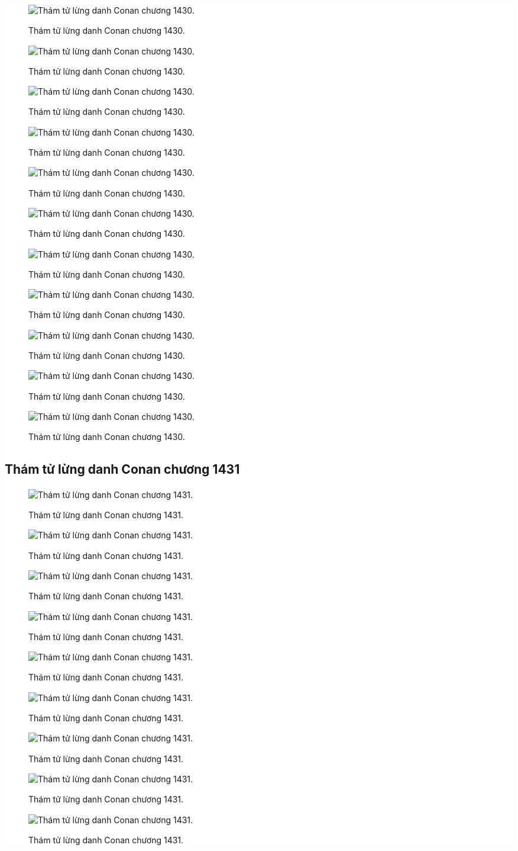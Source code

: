 <figure><img src="https://banmaixanh.org/manga/gosho-aoyama/tham-tu-lung-danh-conan/0430-08.jpg" alt="Thám tử lừng danh Conan chương 1430." title="Thám tử lừng danh Conan chương 1430." height=100% width=100%><figcaption><p>Thám tử lừng danh Conan chương 1430.</p></figcaption></figure>

<figure><img src="https://banmaixanh.org/manga/gosho-aoyama/tham-tu-lung-danh-conan/0430-09.jpg" alt="Thám tử lừng danh Conan chương 1430." title="Thám tử lừng danh Conan chương 1430." height=100% width=100%><figcaption><p>Thám tử lừng danh Conan chương 1430.</p></figcaption></figure>

<figure><img src="https://banmaixanh.org/manga/gosho-aoyama/tham-tu-lung-danh-conan/0430-10.jpg" alt="Thám tử lừng danh Conan chương 1430." title="Thám tử lừng danh Conan chương 1430." height=100% width=100%><figcaption><p>Thám tử lừng danh Conan chương 1430.</p></figcaption></figure>

<figure><img src="https://banmaixanh.org/manga/gosho-aoyama/tham-tu-lung-danh-conan/0430-11.jpg" alt="Thám tử lừng danh Conan chương 1430." title="Thám tử lừng danh Conan chương 1430." height=100% width=100%><figcaption><p>Thám tử lừng danh Conan chương 1430.</p></figcaption></figure>

<figure><img src="https://banmaixanh.org/manga/gosho-aoyama/tham-tu-lung-danh-conan/0430-12.jpg" alt="Thám tử lừng danh Conan chương 1430." title="Thám tử lừng danh Conan chương 1430." height=100% width=100%><figcaption><p>Thám tử lừng danh Conan chương 1430.</p></figcaption></figure>

<figure><img src="https://banmaixanh.org/manga/gosho-aoyama/tham-tu-lung-danh-conan/0430-13.jpg" alt="Thám tử lừng danh Conan chương 1430." title="Thám tử lừng danh Conan chương 1430." height=100% width=100%><figcaption><p>Thám tử lừng danh Conan chương 1430.</p></figcaption></figure>

<figure><img src="https://banmaixanh.org/manga/gosho-aoyama/tham-tu-lung-danh-conan/0430-14.jpg" alt="Thám tử lừng danh Conan chương 1430." title="Thám tử lừng danh Conan chương 1430." height=100% width=100%><figcaption><p>Thám tử lừng danh Conan chương 1430.</p></figcaption></figure>

<figure><img src="https://banmaixanh.org/manga/gosho-aoyama/tham-tu-lung-danh-conan/0430-15.jpg" alt="Thám tử lừng danh Conan chương 1430." title="Thám tử lừng danh Conan chương 1430." height=100% width=100%><figcaption><p>Thám tử lừng danh Conan chương 1430.</p></figcaption></figure>

<figure><img src="https://banmaixanh.org/manga/gosho-aoyama/tham-tu-lung-danh-conan/0430-16.jpg" alt="Thám tử lừng danh Conan chương 1430." title="Thám tử lừng danh Conan chương 1430." height=100% width=100%><figcaption><p>Thám tử lừng danh Conan chương 1430.</p></figcaption></figure>

<figure><img src="https://banmaixanh.org/manga/gosho-aoyama/tham-tu-lung-danh-conan/0430-17.jpg" alt="Thám tử lừng danh Conan chương 1430." title="Thám tử lừng danh Conan chương 1430." height=100% width=100%><figcaption><p>Thám tử lừng danh Conan chương 1430.</p></figcaption></figure>

<figure><img src="https://banmaixanh.org/manga/gosho-aoyama/tham-tu-lung-danh-conan/0430-18.jpg" alt="Thám tử lừng danh Conan chương 1430." title="Thám tử lừng danh Conan chương 1430." height=100% width=100%><figcaption><p>Thám tử lừng danh Conan chương 1430.</p></figcaption></figure>

## Thám tử lừng danh Conan chương 1431

<figure><img src="https://banmaixanh.org/manga/gosho-aoyama/tham-tu-lung-danh-conan/0431-01.jpg" alt="Thám tử lừng danh Conan chương 1431." title="Thám tử lừng danh Conan chương 1431." height=100% width=100%><figcaption><p>Thám tử lừng danh Conan chương 1431.</p></figcaption></figure>

<figure><img src="https://banmaixanh.org/manga/gosho-aoyama/tham-tu-lung-danh-conan/0431-02.jpg" alt="Thám tử lừng danh Conan chương 1431." title="Thám tử lừng danh Conan chương 1431." height=100% width=100%><figcaption><p>Thám tử lừng danh Conan chương 1431.</p></figcaption></figure>

<figure><img src="https://banmaixanh.org/manga/gosho-aoyama/tham-tu-lung-danh-conan/0431-03.jpg" alt="Thám tử lừng danh Conan chương 1431." title="Thám tử lừng danh Conan chương 1431." height=100% width=100%><figcaption><p>Thám tử lừng danh Conan chương 1431.</p></figcaption></figure>

<figure><img src="https://banmaixanh.org/manga/gosho-aoyama/tham-tu-lung-danh-conan/0431-04.jpg" alt="Thám tử lừng danh Conan chương 1431." title="Thám tử lừng danh Conan chương 1431." height=100% width=100%><figcaption><p>Thám tử lừng danh Conan chương 1431.</p></figcaption></figure>

<figure><img src="https://banmaixanh.org/manga/gosho-aoyama/tham-tu-lung-danh-conan/0431-05.jpg" alt="Thám tử lừng danh Conan chương 1431." title="Thám tử lừng danh Conan chương 1431." height=100% width=100%><figcaption><p>Thám tử lừng danh Conan chương 1431.</p></figcaption></figure>

<figure><img src="https://banmaixanh.org/manga/gosho-aoyama/tham-tu-lung-danh-conan/0431-06.jpg" alt="Thám tử lừng danh Conan chương 1431." title="Thám tử lừng danh Conan chương 1431." height=100% width=100%><figcaption><p>Thám tử lừng danh Conan chương 1431.</p></figcaption></figure>

<figure><img src="https://banmaixanh.org/manga/gosho-aoyama/tham-tu-lung-danh-conan/0431-07.jpg" alt="Thám tử lừng danh Conan chương 1431." title="Thám tử lừng danh Conan chương 1431." height=100% width=100%><figcaption><p>Thám tử lừng danh Conan chương 1431.</p></figcaption></figure>

<figure><img src="https://banmaixanh.org/manga/gosho-aoyama/tham-tu-lung-danh-conan/0431-08.jpg" alt="Thám tử lừng danh Conan chương 1431." title="Thám tử lừng danh Conan chương 1431." height=100% width=100%><figcaption><p>Thám tử lừng danh Conan chương 1431.</p></figcaption></figure>

<figure><img src="https://banmaixanh.org/manga/gosho-aoyama/tham-tu-lung-danh-conan/0431-09.jpg" alt="Thám tử lừng danh Conan chương 1431." title="Thám tử lừng danh Conan chương 1431." height=100% width=100%><figcaption><p>Thám tử lừng danh Conan chương 1431.</p></figcaption></figure>
